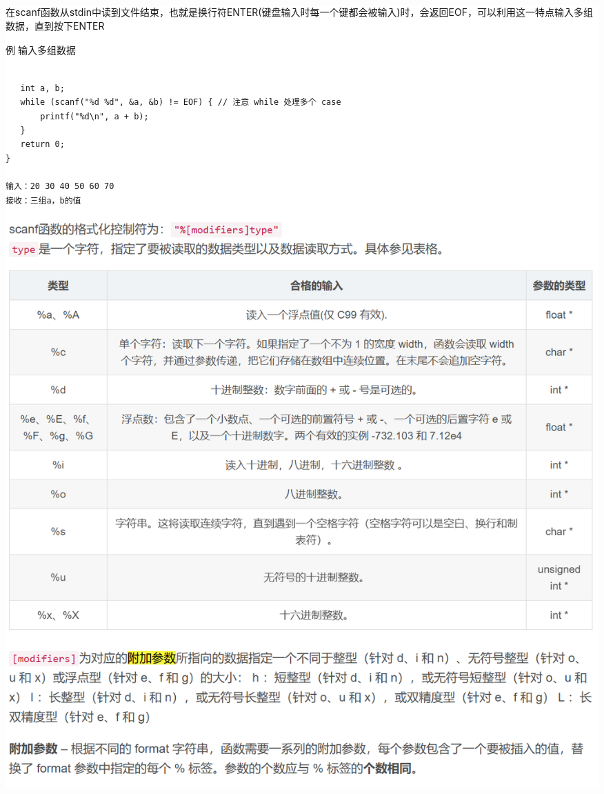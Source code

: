在scanf函数从stdin中读到文件结束，也就是换行符ENTER(键盘输入时每一个键都会被输入)时，会返回EOF，可以利用这一特点输入多组数据，直到按下ENTER

例 输入多组数据

```cint main() {

   int a, b;
   while (scanf("%d %d", &a, &b) != EOF) { // 注意 while 处理多个 case
       printf("%d\n", a + b);
   }
   return 0;
}

输入：20 30 40 50 60 70
接收：三组a，b的值
```

![](./%E5%B1%8F%E5%B9%95%E6%88%AA%E5%9B%BE%202024-10-27%20225655.png)
